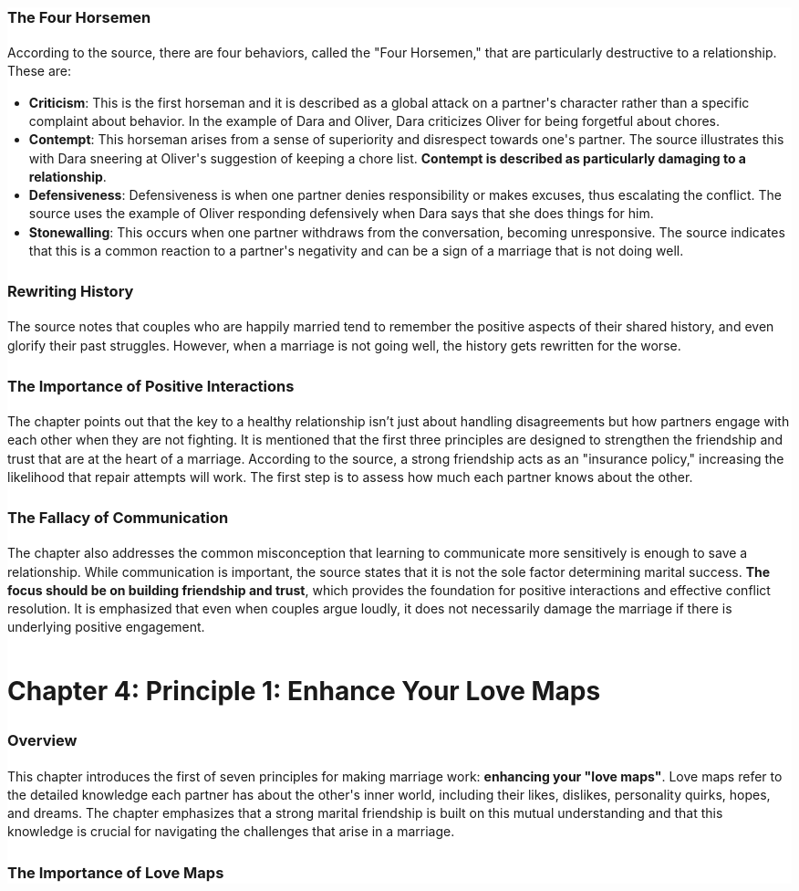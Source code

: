### The Four Horsemen
According to the source, there are four behaviors, called the "Four Horsemen," that are particularly destructive to a relationship. These are:

*   **Criticism**: This is the first horseman and it is described as a global attack on a partner's character rather than a specific complaint about behavior. In the example of Dara and Oliver, Dara criticizes Oliver for being forgetful about chores.
*   **Contempt**: This horseman arises from a sense of superiority and disrespect towards one's partner.  The source illustrates this with Dara sneering at Oliver's suggestion of keeping a chore list. **Contempt is described as particularly damaging to a relationship**.
*   **Defensiveness**: Defensiveness is when one partner denies responsibility or makes excuses, thus escalating the conflict. The source uses the example of Oliver responding defensively when Dara says that she does things for him.
*   **Stonewalling**: This occurs when one partner withdraws from the conversation, becoming unresponsive. The source indicates that this is a common reaction to a partner's negativity and can be a sign of a marriage that is not doing well.

### Rewriting History
The source notes that couples who are happily married tend to remember the positive aspects of their shared history, and even glorify their past struggles. However, when a marriage is not going well, the history gets rewritten for the worse.

### The Importance of Positive Interactions
The chapter points out that the key to a healthy relationship isn’t just about handling disagreements but how partners engage with each other when they are not fighting. It is mentioned that the first three principles are designed to strengthen the friendship and trust that are at the heart of a marriage. According to the source, a strong friendship acts as an "insurance policy," increasing the likelihood that repair attempts will work. The first step is to assess how much each partner knows about the other.

### The Fallacy of Communication
The chapter also addresses the common misconception that learning to communicate more sensitively is enough to save a relationship. While communication is important, the source states that it is not the sole factor determining marital success. **The focus should be on building friendship and trust**, which provides the foundation for positive interactions and effective conflict resolution. It is emphasized that even when couples argue loudly, it does not necessarily damage the marriage if there is underlying positive engagement.

# Chapter 4: Principle 1: Enhance Your Love Maps

### Overview
This chapter introduces the first of seven principles for making marriage work: **enhancing your "love maps"**. Love maps refer to the detailed knowledge each partner has about the other's inner world, including their likes, dislikes, personality quirks, hopes, and dreams. The chapter emphasizes that a strong marital friendship is built on this mutual understanding and that this knowledge is crucial for navigating the challenges that arise in a marriage.

### The Importance of Love Maps
